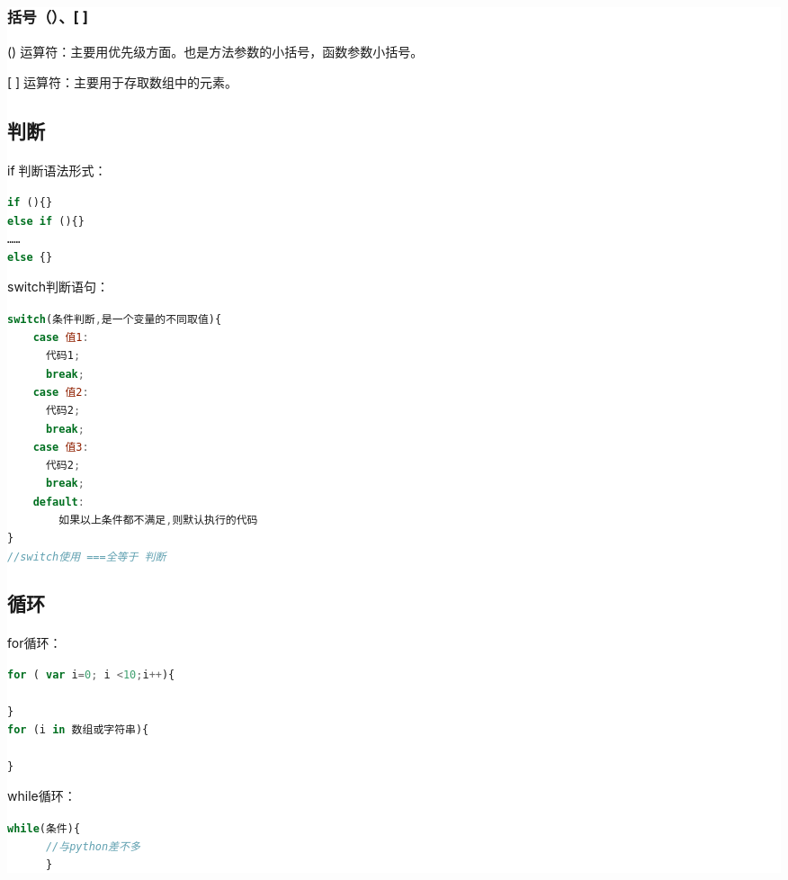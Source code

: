 ### 括号（）、[ ]

() 运算符：主要用优先级方面。也是方法参数的小括号，函数参数小括号。

[ ] 运算符：主要用于存取数组中的元素。

## 判断

if 判断语法形式：

```javascript
if (){}
else if (){}
……
else {}

```

switch判断语句：

```javascript
switch(条件判断,是一个变量的不同取值){
	case 值1:
  	  代码1;
  	  break;
	case 值2:
  	  代码2;
  	  break;
	case 值3:
  	  代码2;
  	  break;
	default:
  		如果以上条件都不满足,则默认执行的代码
}
//switch使用 ===全等于 判断
```



## 循环

for循环：

```javascript
for ( var i=0; i <10;i++){
    
}
for (i in 数组或字符串){
    
}
```



while循环：

```javascript
while(条件){
      //与python差不多
      }
```
